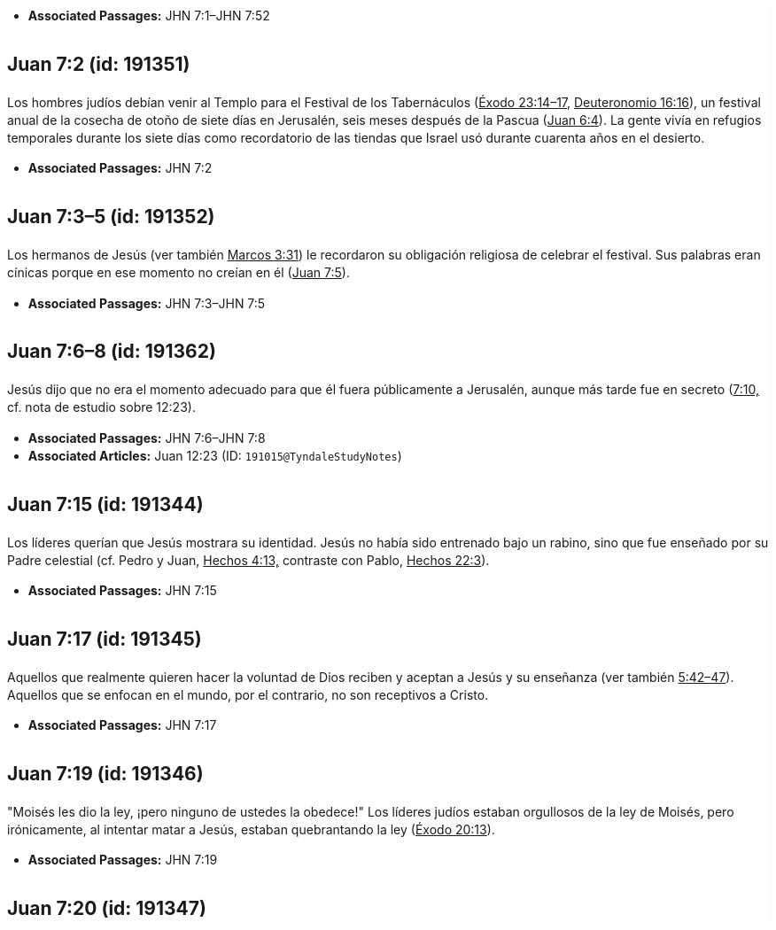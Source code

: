 * **Associated Passages:** JHN 7:1–JHN 7:52

## Juan 7:2 (id: 191351)

Los hombres judíos debían venir al Templo para el Festival de los Tabernáculos ([Éxodo 23:14–17,](https://ref.ly/Exod23:14-Exod23:17) [Deuteronomio 16:16](https://ref.ly/Deut16:16)), un festival anual de la cosecha de otoño de siete días en Jerusalén, seis meses después de la Pascua ([Juan 6:4](https://ref.ly/John6:4)). La gente vivía en refugios temporales durante los siete días como recordatorio de las tiendas que Israel usó durante cuarenta años en el desierto.

* **Associated Passages:** JHN 7:2

## Juan 7:3–5 (id: 191352)

Los hermanos de Jesús (ver también [Marcos 3:31](https://ref.ly/Mark3:31)) le recordaron su obligación religiosa de celebrar el festival. Sus palabras eran cínicas porque en ese momento no creían en él ([Juan 7:5](https://ref.ly/John7:5)).

* **Associated Passages:** JHN 7:3–JHN 7:5

## Juan 7:6–8 (id: 191362)

Jesús dijo que no era el momento adecuado para que él fuera públicamente a Jerusalén, aunque más tarde fue en secreto ([7:10,](https://ref.ly/John7:10) cf. nota de estudio sobre 12:23).

* **Associated Passages:** JHN 7:6–JHN 7:8
* **Associated Articles:** Juan 12:23 (ID: `191015@TyndaleStudyNotes`)

## Juan 7:15 (id: 191344)

Los líderes querían que Jesús mostrara su identidad. Jesús no había sido entrenado bajo un rabino, sino que fue enseñado por su Padre celestial (cf. Pedro y Juan, [Hechos 4:13,](https://ref.ly/Acts4:13) contraste con Pablo, [Hechos 22:3](https://ref.ly/Acts22:3)).

* **Associated Passages:** JHN 7:15

## Juan 7:17 (id: 191345)

Aquellos que realmente quieren hacer la voluntad de Dios reciben y aceptan a Jesús y su enseñanza (ver también [5:42–47](https://ref.ly/John5:42-John5:47)). Aquellos que se enfocan en el mundo, por el contrario, no son receptivos a Cristo.

* **Associated Passages:** JHN 7:17

## Juan 7:19 (id: 191346)

"Moisés les dio la ley, ¡pero ninguno de ustedes la obedece!" Los líderes judíos estaban orgullosos de la ley de Moisés, pero irónicamente, al intentar matar a Jesús, estaban quebrantando la ley ([Éxodo 20:13](https://ref.ly/Exod20:13)).

* **Associated Passages:** JHN 7:19

## Juan 7:20 (id: 191347)
